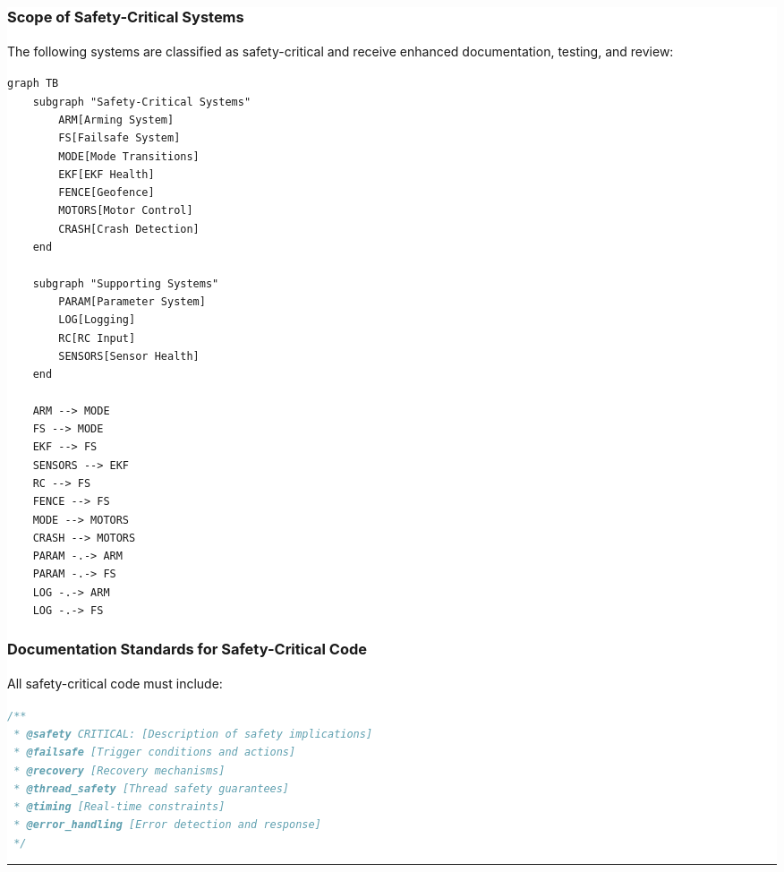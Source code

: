 ### Scope of Safety-Critical Systems

The following systems are classified as safety-critical and receive enhanced documentation, testing, and review:

```mermaid
graph TB
    subgraph "Safety-Critical Systems"
        ARM[Arming System]
        FS[Failsafe System]
        MODE[Mode Transitions]
        EKF[EKF Health]
        FENCE[Geofence]
        MOTORS[Motor Control]
        CRASH[Crash Detection]
    end
    
    subgraph "Supporting Systems"
        PARAM[Parameter System]
        LOG[Logging]
        RC[RC Input]
        SENSORS[Sensor Health]
    end
    
    ARM --> MODE
    FS --> MODE
    EKF --> FS
    SENSORS --> EKF
    RC --> FS
    FENCE --> FS
    MODE --> MOTORS
    CRASH --> MOTORS
    PARAM -.-> ARM
    PARAM -.-> FS
    LOG -.-> ARM
    LOG -.-> FS
```

### Documentation Standards for Safety-Critical Code

All safety-critical code must include:

```cpp
/**
 * @safety CRITICAL: [Description of safety implications]
 * @failsafe [Trigger conditions and actions]
 * @recovery [Recovery mechanisms]
 * @thread_safety [Thread safety guarantees]
 * @timing [Real-time constraints]
 * @error_handling [Error detection and response]
 */
```

---